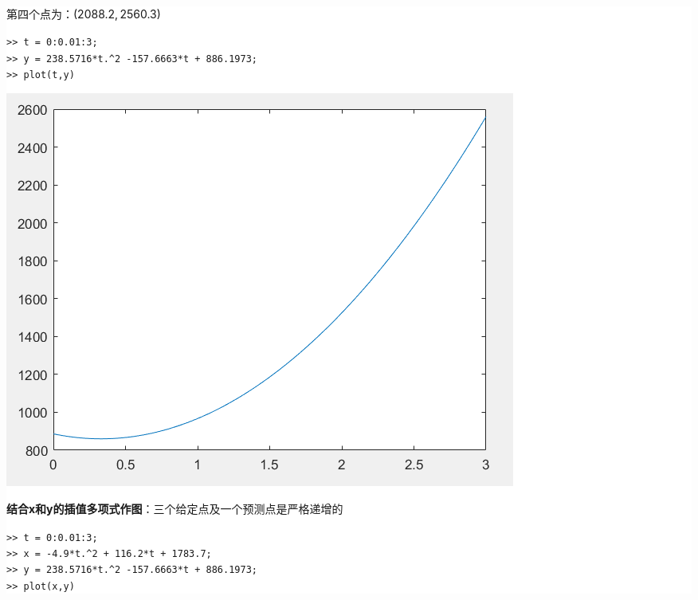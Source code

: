 第四个点为：$(2088.2, 2560.3)$
```
>> t = 0:0.01:3;
>> y = 238.5716*t.^2 -157.6663*t + 886.1973;
>> plot(t,y)
```

![1](2.png)

**结合x和y的插值多项式作图**：三个给定点及一个预测点是严格递增的

```
>> t = 0:0.01:3;
>> x = -4.9*t.^2 + 116.2*t + 1783.7;
>> y = 238.5716*t.^2 -157.6663*t + 886.1973;
>> plot(x,y)
```
